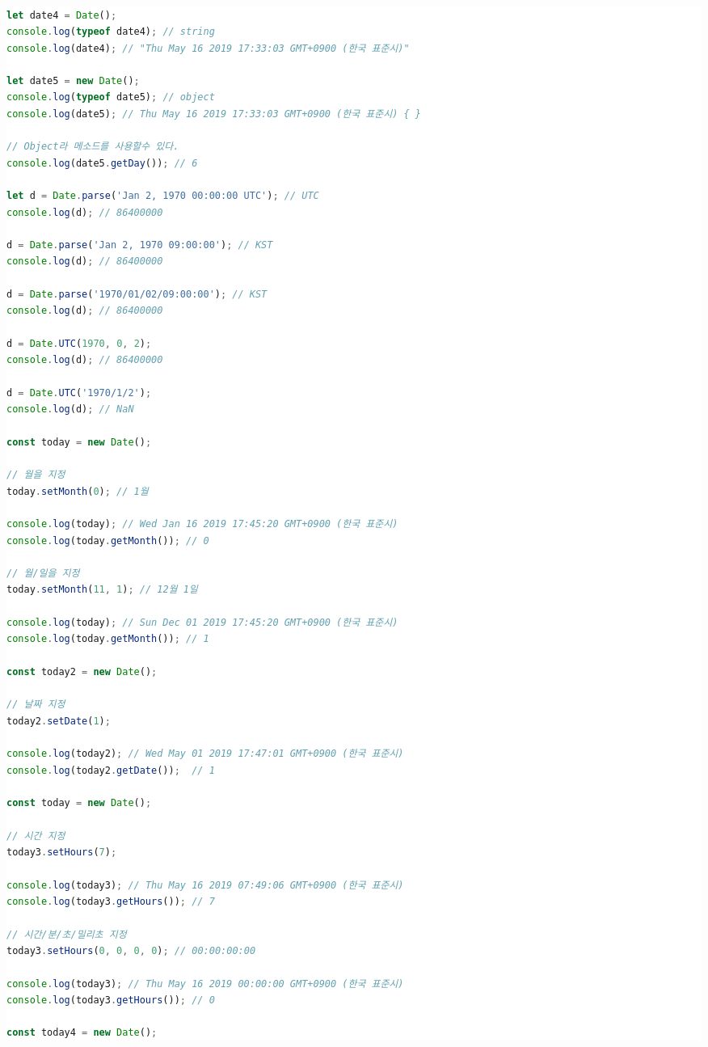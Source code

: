 ```javascript
let date4 = Date();
console.log(typeof date4); // string 
console.log(date4); // "Thu May 16 2019 17:33:03 GMT+0900 (한국 표준시)"
 
let date5 = new Date();
console.log(typeof date5); // object
console.log(date5); // Thu May 16 2019 17:33:03 GMT+0900 (한국 표준시) { }
 
// Object라 메소드를 사용할수 있다.
console.log(date5.getDay()); // 6

let d = Date.parse('Jan 2, 1970 00:00:00 UTC'); // UTC
console.log(d); // 86400000
 
d = Date.parse('Jan 2, 1970 09:00:00'); // KST
console.log(d); // 86400000
 
d = Date.parse('1970/01/02/09:00:00'); // KST
console.log(d); // 86400000

d = Date.UTC(1970, 0, 2);
console.log(d); // 86400000
 
d = Date.UTC('1970/1/2');
console.log(d); // NaN

const today = new Date();
 
// 월을 지정
today.setMonth(0); // 1월
 
console.log(today); // Wed Jan 16 2019 17:45:20 GMT+0900 (한국 표준시)
console.log(today.getMonth()); // 0
 
// 월/일을 지정
today.setMonth(11, 1); // 12월 1일
 
console.log(today); // Sun Dec 01 2019 17:45:20 GMT+0900 (한국 표준시)
console.log(today.getMonth()); // 1

const today2 = new Date();
 
// 날짜 지정
today2.setDate(1);
 
console.log(today2); // Wed May 01 2019 17:47:01 GMT+0900 (한국 표준시)
console.log(today2.getDate());  // 1

const today = new Date();
 
// 시간 지정
today3.setHours(7);
 
console.log(today3); // Thu May 16 2019 07:49:06 GMT+0900 (한국 표준시)
console.log(today3.getHours()); // 7
 
// 시간/분/초/밀리초 지정
today3.setHours(0, 0, 0, 0); // 00:00:00:00
 
console.log(today3); // Thu May 16 2019 00:00:00 GMT+0900 (한국 표준시)
console.log(today3.getHours()); // 0

const today4 = new Date();
```